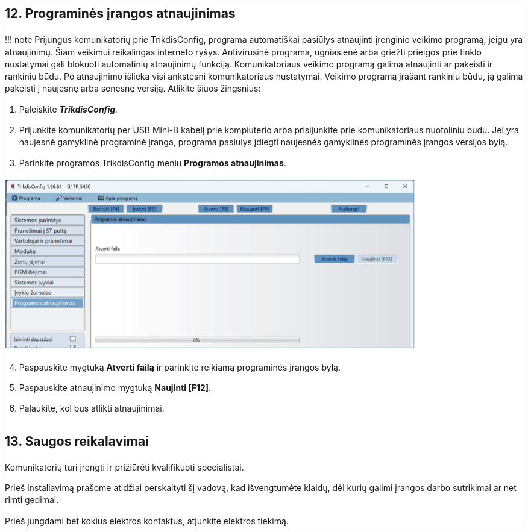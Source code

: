 ## 12. Programinės įrangos atnaujinimas 

!!! note
    Prijungus komunikatorių prie TrikdisConfig, programa automatiškai
    pasiūlys atnaujinti įrenginio veikimo programą, jeigu yra atnaujinimų.
    Šiam veikimui reikalingas interneto ryšys. Antivirusinė programa,
    ugniasienė arba griežti prieigos prie tinklo nustatymai gali blokuoti
    automatinių atnaujinimų funkciją.
Komunikatoriaus veikimo programą galima atnaujinti ar pakeisti ir rankiniu būdu. Po atnaujinimo išlieka visi ankstesni komunikatoriaus nustatymai. Veikimo programą įrašant rankiniu būdu, ją galima pakeisti į naujesnę arba senesnę versiją. Atlikite šiuos žingsnius:

1.  Paleiskite ***TrikdisConfig**.*

2.  Prijunkite komunikatorių per USB Mini-B kabelį prie kompiuterio arba prisijunkite prie komunikatoriaus nuotoliniu būdu. Jei yra naujesnė gamyklinė programinė įranga, programa pasiūlys įdiegti naujesnės gamyklinės programinės įrangos versijos bylą.

3.  Parinkite programos TrikdisConfig meniu **Programos atnaujinimas**.

<img alt="" src="./image74.png" style="width:7.086614173228346in;height:2.97244094488189in" />

4. Paspauskite mygtuką **Atverti failą** ir parinkite reikiamą programinės įrangos bylą.

2.  Paspauskite atnaujinimo mygtuką **Naujinti [F12]**.

3.  Palaukite, kol bus atlikti atnaujinimai.

## 13. Saugos reikalavimai 

Komunikatorių turi įrengti ir prižiūrėti kvalifikuoti specialistai.

Prieš instaliavimą prašome atidžiai perskaityti šį vadovą, kad išvengtumėte klaidų, dėl kurių galimi įrangos darbo sutrikimai ar net rimti gedimai.

Prieš jungdami bet kokius elektros kontaktus, atjunkite elektros tiekimą.

